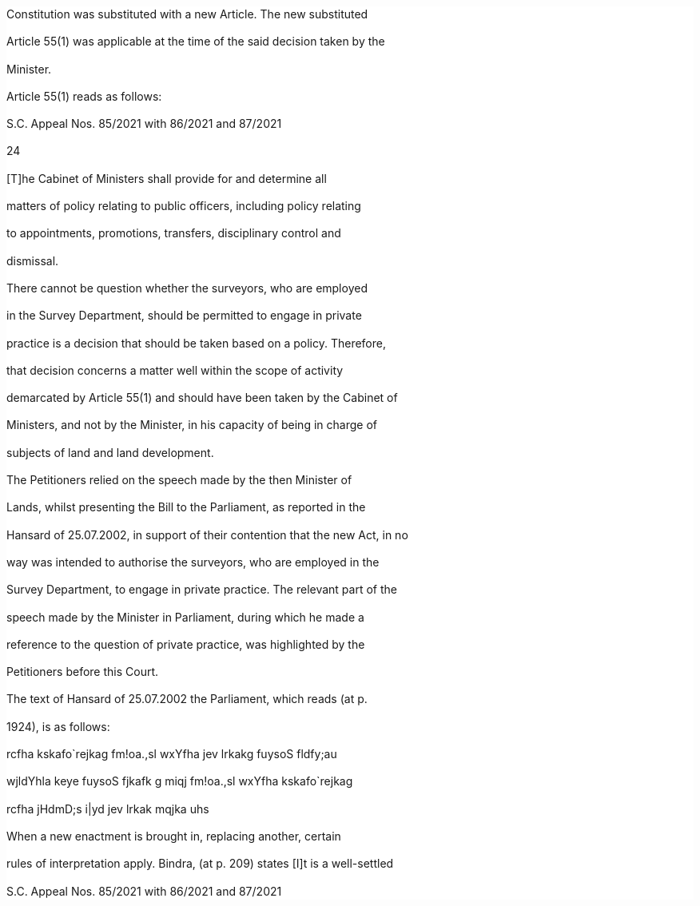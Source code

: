 Constitution was substituted with a new Article. The new substituted

Article 55(1) was applicable at the time of the said decision taken by the

Minister.

Article 55(1) reads as follows:

S.C. Appeal Nos. 85/2021 with 86/2021 and 87/2021

24

[T]he Cabinet of Ministers shall provide for and determine all

matters of policy relating to public officers, including policy relating

to appointments, promotions, transfers, disciplinary control and

dismissal.

There cannot be question whether the surveyors, who are employed

in the Survey Department, should be permitted to engage in private

practice is a decision that should be taken based on a policy. Therefore,

that decision concerns a matter well within the scope of activity

demarcated by Article 55(1) and should have been taken by the Cabinet of

Ministers, and not by the Minister, in his capacity of being in charge of

subjects of land and land development.

The Petitioners relied on the speech made by the then Minister of

Lands, whilst presenting the Bill to the Parliament, as reported in the

Hansard of 25.07.2002, in support of their contention that the new Act, in no

way was intended to authorise the surveyors, who are employed in the

Survey Department, to engage in private practice. The relevant part of the

speech made by the Minister in Parliament, during which he made a

reference to the question of private practice, was highlighted by the

Petitioners before this Court.

The text of Hansard of 25.07.2002 the Parliament, which reads (at p.

1924), is as follows:

rcfha kskafo`rejkag fm!oa.,sl wxYfha jev lrkakg fuysoS fldfy;au

wjldYhla keye fuysoS fjkafk g miqj fm!oa.,sl wxYfha kskafo`rejkag

rcfha jHdmD;s i|yd jev lrkak mqjka uhs

When a new enactment is brought in, replacing another, certain

rules of interpretation apply. Bindra, (at p. 209) states [I]t is a well-settled

S.C. Appeal Nos. 85/2021 with 86/2021 and 87/2021
